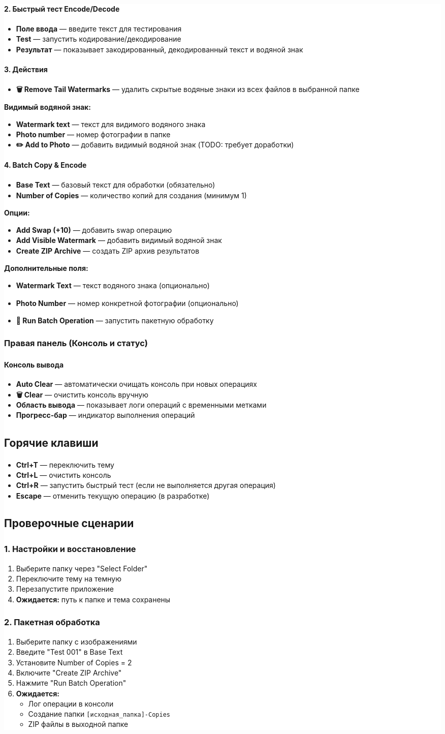 #### 2. Быстрый тест Encode/Decode
- **Поле ввода** — введите текст для тестирования
- **Test** — запустить кодирование/декодирование
- **Результат** — показывает закодированный, декодированный текст и водяной знак

#### 3. Действия
- **🗑️ Remove Tail Watermarks** — удалить скрытые водяные знаки из всех файлов в выбранной папке

**Видимый водяной знак:**
- **Watermark text** — текст для видимого водяного знака
- **Photo number** — номер фотографии в папке
- **✏️ Add to Photo** — добавить видимый водяной знак (TODO: требует доработки)

#### 4. Batch Copy & Encode
- **Base Text** — базовый текст для обработки (обязательно)
- **Number of Copies** — количество копий для создания (минимум 1)

**Опции:**
- **Add Swap (+10)** — добавить swap операцию
- **Add Visible Watermark** — добавить видимый водяной знак
- **Create ZIP Archive** — создать ZIP архив результатов

**Дополнительные поля:**
- **Watermark Text** — текст водяного знака (опционально)
- **Photo Number** — номер конкретной фотографии (опционально)

- **🚀 Run Batch Operation** — запустить пакетную обработку

### Правая панель (Консоль и статус)

#### Консоль вывода
- **Auto Clear** — автоматически очищать консоль при новых операциях
- **🗑️ Clear** — очистить консоль вручную
- **Область вывода** — показывает логи операций с временными метками
- **Прогресс-бар** — индикатор выполнения операций

## Горячие клавиши
- **Ctrl+T** — переключить тему
- **Ctrl+L** — очистить консоль
- **Ctrl+R** — запустить быстрый тест (если не выполняется другая операция)
- **Escape** — отменить текущую операцию (в разработке)

## Проверочные сценарии

### 1. Настройки и восстановление
1. Выберите папку через "Select Folder"
2. Переключите тему на темную
3. Перезапустите приложение
4. **Ожидается:** путь к папке и тема сохранены

### 2. Пакетная обработка
1. Выберите папку с изображениями
2. Введите "Test 001" в Base Text
3. Установите Number of Copies = 2
4. Включите "Create ZIP Archive"
5. Нажмите "Run Batch Operation"
6. **Ожидается:** 
   - Лог операции в консоли
   - Создание папки `[исходная_папка]-Copies`
   - ZIP файлы в выходной папке
